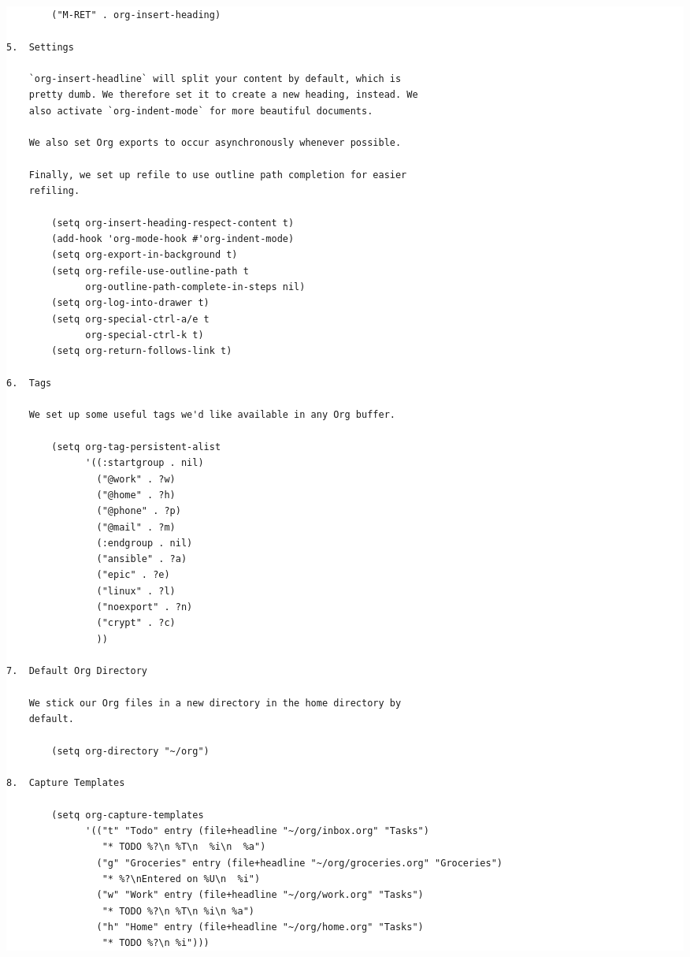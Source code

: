             ("M-RET" . org-insert-heading)

    5.  Settings

        `org-insert-headline` will split your content by default, which is
        pretty dumb. We therefore set it to create a new heading, instead. We
        also activate `org-indent-mode` for more beautiful documents.

        We also set Org exports to occur asynchronously whenever possible.

        Finally, we set up refile to use outline path completion for easier
        refiling.

            (setq org-insert-heading-respect-content t)
            (add-hook 'org-mode-hook #'org-indent-mode)
            (setq org-export-in-background t)
            (setq org-refile-use-outline-path t
                  org-outline-path-complete-in-steps nil)
            (setq org-log-into-drawer t)
            (setq org-special-ctrl-a/e t
                  org-special-ctrl-k t)
            (setq org-return-follows-link t)

    6.  Tags

        We set up some useful tags we'd like available in any Org buffer.

            (setq org-tag-persistent-alist
                  '((:startgroup . nil)
                    ("@work" . ?w)
                    ("@home" . ?h)
                    ("@phone" . ?p)
                    ("@mail" . ?m)
                    (:endgroup . nil)
                    ("ansible" . ?a)
                    ("epic" . ?e)
                    ("linux" . ?l)
                    ("noexport" . ?n)
                    ("crypt" . ?c)
                    ))

    7.  Default Org Directory

        We stick our Org files in a new directory in the home directory by
        default.

            (setq org-directory "~/org")

    8.  Capture Templates

            (setq org-capture-templates
                  '(("t" "Todo" entry (file+headline "~/org/inbox.org" "Tasks")
                     "* TODO %?\n %T\n  %i\n  %a")
                    ("g" "Groceries" entry (file+headline "~/org/groceries.org" "Groceries")
                     "* %?\nEntered on %U\n  %i")
                    ("w" "Work" entry (file+headline "~/org/work.org" "Tasks")
                     "* TODO %?\n %T\n %i\n %a")
                    ("h" "Home" entry (file+headline "~/org/home.org" "Tasks")
                     "* TODO %?\n %i")))
